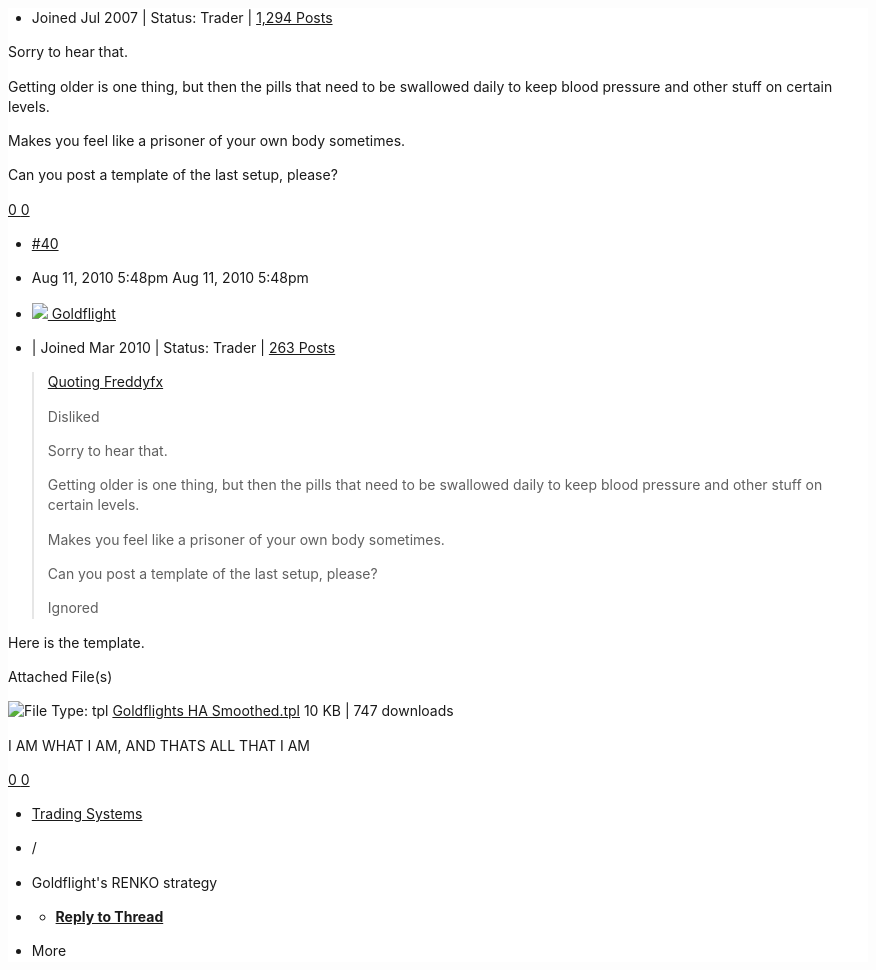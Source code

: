   * Joined Jul 2007 | Status: Trader | [1,294 Posts](/search?do=process&provider=Member&searchuser=43686)

Sorry to hear that.  
  
Getting older is one thing, but then the pills that need to be swallowed daily to keep blood pressure and other stuff on certain levels.  
  
Makes you feel like a prisoner of your own body sometimes.  
  
Can you post a template of the last setup, please? 

[0 ](javascript:void\(0\);) [0 ](javascript:void\(0\);)

  * [#40](/thread/post/3937803#post3937803 "Post Permalink")

  * Aug 11, 2010 5:48pm  Aug 11, 2010 5:48pm 

  * [![](https://assets.faireconomy.media/nfs/customavatars/thumbs/medium/avatar135988_2.gif) Goldflight](goldflight)

  * | Joined Mar 2010  | Status: Trader | [263 Posts](/search?do=process&provider=Member&searchuser=135988)

> [Quoting Freddyfx](/thread/post/3935767#post3935767 "View Quoted Post")
> 
> Disliked
> 
> Sorry to hear that.  
>    
>  Getting older is one thing, but then the pills that need to be swallowed daily to keep blood pressure and other stuff on certain levels.  
>    
>  Makes you feel like a prisoner of your own body sometimes.  
>    
>  Can you post a template of the last setup, please?
> 
> Ignored

  
  
  
Here is the template. 

Attached File(s)

![File Type: tpl](https://assets.faireconomy.media/images/attach/tpl.gif) [Goldflights HA Smoothed.tpl](/attachment/file/523423?d=1281516477) 10 KB | 747 downloads 

I AM WHAT I AM, AND THATS ALL THAT I AM

[0 ](javascript:void\(0\);) [0 ](javascript:void\(0\);)

  * [Trading Systems](/forum/71-trading-systems)
  * /
  * Goldflight's RENKO strategy
  *   * [ **Reply to Thread** ](/thread/228898-goldflights-renko-strategy/reply#reply)

  * More

[](https://www.forexfactory.com "Homepage")
